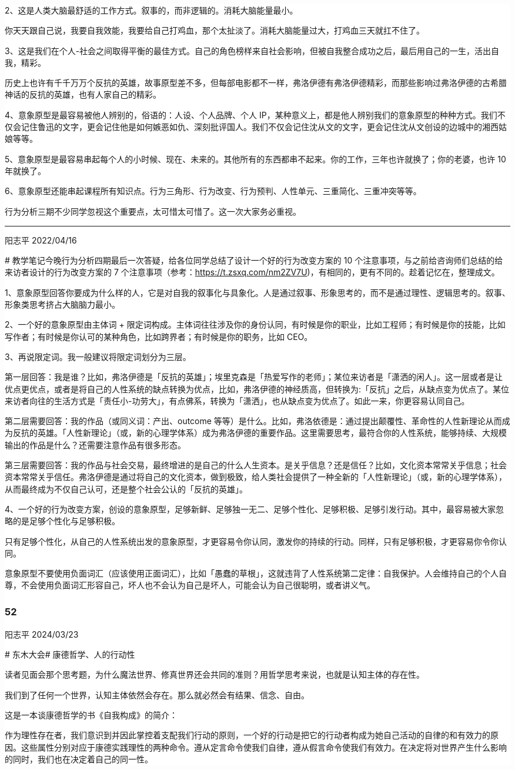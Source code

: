 2、这是人类大脑最舒适的工作方式。叙事的，而非逻辑的。消耗大脑能量最小。

你天天跟自己说，我要自我效能，我要给自己打鸡血，那个太扯淡了。消耗大脑能量过大，打鸡血三天就扛不住了。

3、这是我们在个人-社会之间取得平衡的最佳方式。自己的角色榜样来自社会影响，但被自我整合成功之后，最后用自己的一生，活出自我，精彩。

历史上也许有千千万万个反抗的英雄，故事原型差不多，但每部电影都不一样，弗洛伊德有弗洛伊德精彩，而那些影响过弗洛伊德的古希腊神话的反抗的英雄，也有人家自己的精彩。

4、意象原型是最容易被他人辨别的，俗语的：人设、个人品牌、个人 IP，某种意义上，都是他人辨别我们的意象原型的种种方式。我们不仅会记住鲁迅的文字，更会记住他是如何嫉恶如仇、深刻批评国人。我们不仅会记住沈从文的文字，更会记住沈从文创设的边城中的湘西姑娘等等。

5、意象原型是最容易串起每个人的小时候、现在、未来的。其他所有的东西都串不起来。你的工作，三年也许就换了；你的老婆，也许 10 年就换了。

6、意象原型还能串起课程所有知识点。行为三角形、行为改变、行为预判、人性单元、三重简化、三重冲突等等。

行为分析三期不少同学忽视这个重要点，太可惜太可惜了。这一次大家务必重视。

---

阳志平 2022/04/16

\# 教学笔记今晚行为分析四期最后一次答疑，给各位同学总结了设计一个好的行为改变方案的 10 个注意事项，与之前给咨询师们总结的给来访者设计的行为改变方案的 7 个注意事项（参考：https://t.zsxq.com/nm2ZV7U)，有相同的，更有不同的。趁着记忆在，整理成文。

1、意象原型回答你要成为什么样的人，它是对自我的叙事化与具象化。人是通过叙事、形象思考的，而不是通过理性、逻辑思考的。叙事、形象类思考挤占大脑脑力最小。

2、一个好的意象原型由主体词 + 限定词构成。主体词往往涉及你的身份认同，有时候是你的职业，比如工程师；有时候是你的技能，比如写作者；有时候是你认可的某种角色，比如跨界者；有时候是你的职务，比如 CEO。

3、再说限定词。我一般建议将限定词划分为三层。

第一层回答：我是谁？比如，弗洛伊德是「反抗的英雄」；埃里克森是「热爱写作的老师」；某位来访者是「潇洒的闲人」。这一层或者是让优点更优点，或者是将自己的人性系统的缺点转换为优点，比如，弗洛伊德的神经质高，但转换为:「反抗」之后，从缺点变为优点了。某位来访者向往的生活方式是「责任小-功劳大」，有点佛系，转换为「潇洒」，也从缺点变为优点了。如此一来，你更容易认同自己。

第二层需要回答：我的作品（或同义词：产出、outcome 等等）是什么。比如，弗洛依德是：通过提出颠覆性、革命性的人性新理论从而成为反抗的英雄。「人性新理论」（或，新的心理学体系）成为弗洛伊德的重要作品。这里需要思考，最符合你的人性系统，能够持续、大规模输出的作品是什么？还需要注意作品有很多形态。

第三层需要回答：我的作品与社会交易，最终增进的是自己的什么人生资本。是关乎信息？还是信任？比如，文化资本常常关乎信息；社会资本常常关乎信任。弗洛伊德是通过将自己的文化资本，做到极致，给人类社会提供了一种全新的「人性新理论」（或，新的心理学体系），从而最终成为不仅自己认可，还是整个社会公认的「反抗的英雄」。

4、一个好的行为改变方案，创设的意象原型，足够新鲜、足够独一无二、足够个性化、足够积极、足够引发行动。其中，最容易被大家忽略的是足够个性化与足够积极。

只有足够个性化，从自己的人性系统出发的意象原型，才更容易令你认同，激发你的持续的行动。同样，只有足够积极，才更容易你令你认同。

意象原型不要使用负面词汇（应该使用正面词汇），比如「愚蠢的草根」，这就违背了人性系统第二定律：自我保护。人会维持自己的个人自尊，不会使用负面词汇形容自己，坏人也不会认为自己是坏人，可能会认为自己很聪明，或者讲义气。

### 52

阳志平 2024/03/23

\# 东木大会# 康德哲学、人的行动性

读者见面会那个思考题，为什么魔法世界、修真世界还会共同的准则？用哲学思考来说，也就是认知主体的存在性。

我们到了任何一个世界，认知主体依然会存在。那么就必然会有结果、信念、自由。

这是一本谈康德哲学的书《自我构成》的简介：

作为理性存在者，我们意识到并因此掌控着支配我们行动的原则，一个好的行动是把它的行动者构成为她自己活动的自律的和有效力的原因。这些属性分别对应于康德实践理性的两种命令。遵从定言命令使我们自律，遵从假言命令使我们有效力。在决定将对世界产生什么影响的同时，我们也在决定着自己的同一性。
